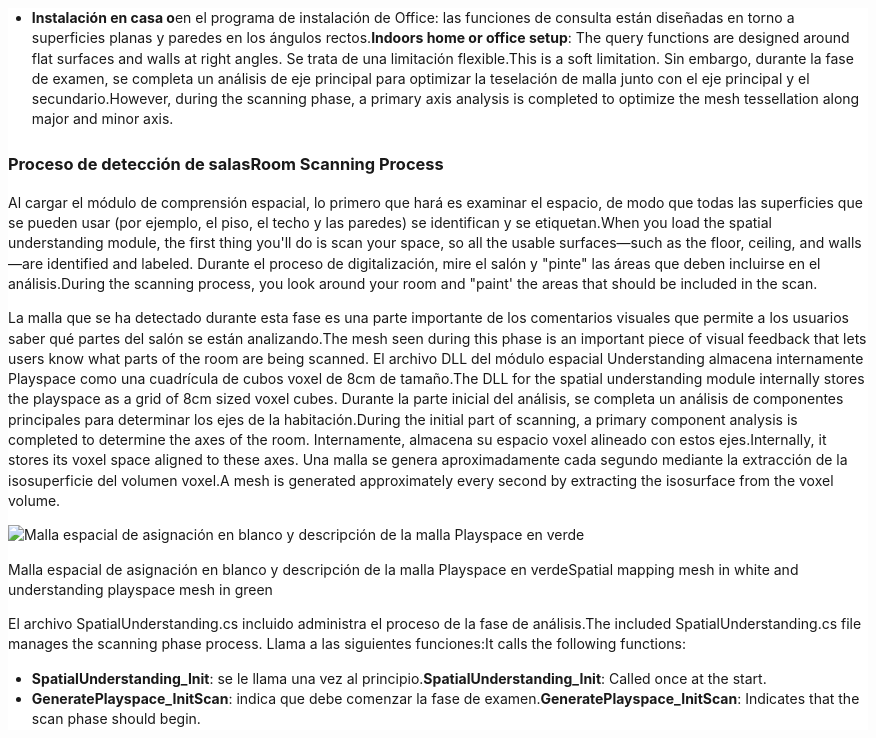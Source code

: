 * <span data-ttu-id="1d27c-130">**Instalación en casa o**en el programa de instalación de Office: las funciones de consulta están diseñadas en torno a superficies planas y paredes en los ángulos rectos.</span><span class="sxs-lookup"><span data-stu-id="1d27c-130">**Indoors home or office setup**: The query functions are designed around flat surfaces and walls at right angles.</span></span> <span data-ttu-id="1d27c-131">Se trata de una limitación flexible.</span><span class="sxs-lookup"><span data-stu-id="1d27c-131">This is a soft limitation.</span></span> <span data-ttu-id="1d27c-132">Sin embargo, durante la fase de examen, se completa un análisis de eje principal para optimizar la teselación de malla junto con el eje principal y el secundario.</span><span class="sxs-lookup"><span data-stu-id="1d27c-132">However, during the scanning phase, a primary axis analysis is completed to optimize the mesh tessellation along major and minor axis.</span></span>

### <a name="room-scanning-process"></a><span data-ttu-id="1d27c-133">Proceso de detección de salas</span><span class="sxs-lookup"><span data-stu-id="1d27c-133">Room Scanning Process</span></span>

<span data-ttu-id="1d27c-134">Al cargar el módulo de comprensión espacial, lo primero que hará es examinar el espacio, de modo que todas las superficies que se pueden usar (por ejemplo, el piso, el techo y las paredes) se identifican y se etiquetan.</span><span class="sxs-lookup"><span data-stu-id="1d27c-134">When you load the spatial understanding module, the first thing you'll do is scan your space, so all the usable surfaces—such as the floor, ceiling, and walls—are identified and labeled.</span></span> <span data-ttu-id="1d27c-135">Durante el proceso de digitalización, mire el salón y "pinte" las áreas que deben incluirse en el análisis.</span><span class="sxs-lookup"><span data-stu-id="1d27c-135">During the scanning process, you look around your room and "paint' the areas that should be included in the scan.</span></span>

<span data-ttu-id="1d27c-136">La malla que se ha detectado durante esta fase es una parte importante de los comentarios visuales que permite a los usuarios saber qué partes del salón se están analizando.</span><span class="sxs-lookup"><span data-stu-id="1d27c-136">The mesh seen during this phase is an important piece of visual feedback that lets users know what parts of the room are being scanned.</span></span> <span data-ttu-id="1d27c-137">El archivo DLL del módulo espacial Understanding almacena internamente Playspace como una cuadrícula de cubos voxel de 8cm de tamaño.</span><span class="sxs-lookup"><span data-stu-id="1d27c-137">The DLL for the spatial understanding module internally stores the playspace as a grid of 8cm sized voxel cubes.</span></span> <span data-ttu-id="1d27c-138">Durante la parte inicial del análisis, se completa un análisis de componentes principales para determinar los ejes de la habitación.</span><span class="sxs-lookup"><span data-stu-id="1d27c-138">During the initial part of scanning, a primary component analysis is completed to determine the axes of the room.</span></span> <span data-ttu-id="1d27c-139">Internamente, almacena su espacio voxel alineado con estos ejes.</span><span class="sxs-lookup"><span data-stu-id="1d27c-139">Internally, it stores its voxel space aligned to these axes.</span></span> <span data-ttu-id="1d27c-140">Una malla se genera aproximadamente cada segundo mediante la extracción de la isosuperficie del volumen voxel.</span><span class="sxs-lookup"><span data-stu-id="1d27c-140">A mesh is generated approximately every second by extracting the isosurface from the voxel volume.</span></span>

![Malla espacial de asignación en blanco y descripción de la malla Playspace en verde](images/spatial-mapping-500px.png)

<span data-ttu-id="1d27c-142">Malla espacial de asignación en blanco y descripción de la malla Playspace en verde</span><span class="sxs-lookup"><span data-stu-id="1d27c-142">Spatial mapping mesh in white and understanding playspace mesh in green</span></span>



<span data-ttu-id="1d27c-143">El archivo SpatialUnderstanding.cs incluido administra el proceso de la fase de análisis.</span><span class="sxs-lookup"><span data-stu-id="1d27c-143">The included SpatialUnderstanding.cs file manages the scanning phase process.</span></span> <span data-ttu-id="1d27c-144">Llama a las siguientes funciones:</span><span class="sxs-lookup"><span data-stu-id="1d27c-144">It calls the following functions:</span></span>
* <span data-ttu-id="1d27c-145">**SpatialUnderstanding_Init**: se le llama una vez al principio.</span><span class="sxs-lookup"><span data-stu-id="1d27c-145">**SpatialUnderstanding_Init**: Called once at the start.</span></span>
* <span data-ttu-id="1d27c-146">**GeneratePlayspace_InitScan**: indica que debe comenzar la fase de examen.</span><span class="sxs-lookup"><span data-stu-id="1d27c-146">**GeneratePlayspace_InitScan**: Indicates that the scan phase should begin.</span></span>